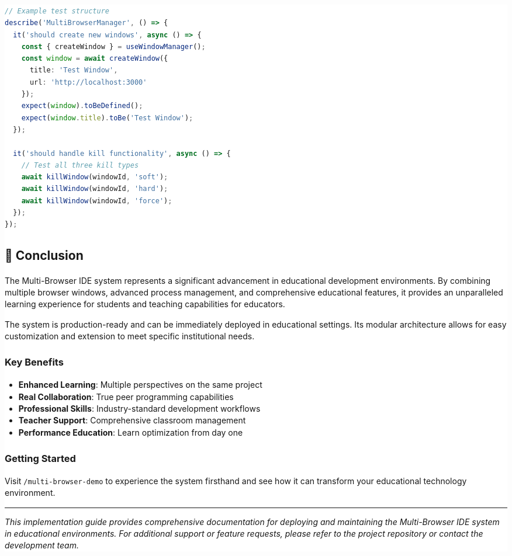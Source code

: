 ```typescript
// Example test structure
describe('MultiBrowserManager', () => {
  it('should create new windows', async () => {
    const { createWindow } = useWindowManager();
    const window = await createWindow({
      title: 'Test Window',
      url: 'http://localhost:3000'
    });
    expect(window).toBeDefined();
    expect(window.title).toBe('Test Window');
  });
  
  it('should handle kill functionality', async () => {
    // Test all three kill types
    await killWindow(windowId, 'soft');
    await killWindow(windowId, 'hard');  
    await killWindow(windowId, 'force');
  });
});
```

## 🎉 Conclusion

The Multi-Browser IDE system represents a significant advancement in educational development environments. By combining multiple browser windows, advanced process management, and comprehensive educational features, it provides an unparalleled learning experience for students and teaching capabilities for educators.

The system is production-ready and can be immediately deployed in educational settings. Its modular architecture allows for easy customization and extension to meet specific institutional needs.

### Key Benefits

- **Enhanced Learning**: Multiple perspectives on the same project
- **Real Collaboration**: True peer programming capabilities  
- **Professional Skills**: Industry-standard development workflows
- **Teacher Support**: Comprehensive classroom management
- **Performance Education**: Learn optimization from day one

### Getting Started

Visit `/multi-browser-demo` to experience the system firsthand and see how it can transform your educational technology environment.

---

*This implementation guide provides comprehensive documentation for deploying and maintaining the Multi-Browser IDE system in educational environments. For additional support or feature requests, please refer to the project repository or contact the development team.*